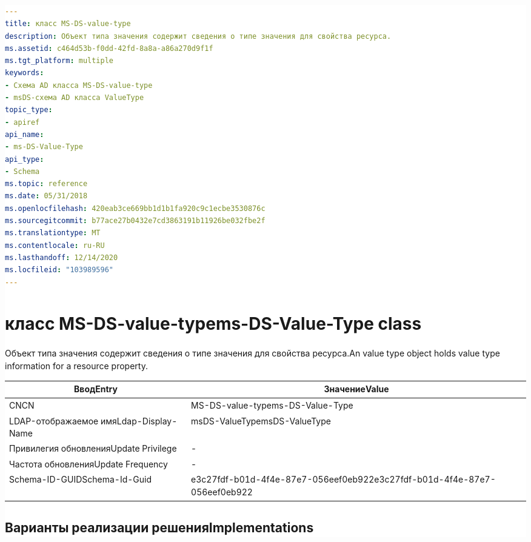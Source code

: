 ```yaml
---
title: класс MS-DS-value-type
description: Объект типа значения содержит сведения о типе значения для свойства ресурса.
ms.assetid: c464d53b-f0dd-42fd-8a8a-a86a270d9f1f
ms.tgt_platform: multiple
keywords:
- Схема AD класса MS-DS-value-type
- msDS-схема AD класса ValueType
topic_type:
- apiref
api_name:
- ms-DS-Value-Type
api_type:
- Schema
ms.topic: reference
ms.date: 05/31/2018
ms.openlocfilehash: 420eab3ce669bb1d1b1fa920c9c1ecbe3530876c
ms.sourcegitcommit: b77ace27b0432e7cd3863191b11926be032fbe2f
ms.translationtype: MT
ms.contentlocale: ru-RU
ms.lasthandoff: 12/14/2020
ms.locfileid: "103989596"
---
```

# <a name="ms-ds-value-type-class"></a><span data-ttu-id="93ed2-105">класс MS-DS-value-type</span><span class="sxs-lookup"><span data-stu-id="93ed2-105">ms-DS-Value-Type class</span></span>

<span data-ttu-id="93ed2-106">Объект типа значения содержит сведения о типе значения для свойства ресурса.</span><span class="sxs-lookup"><span data-stu-id="93ed2-106">An value type object holds value type information for a resource property.</span></span>



| <span data-ttu-id="93ed2-107">Ввод</span><span class="sxs-lookup"><span data-stu-id="93ed2-107">Entry</span></span> | <span data-ttu-id="93ed2-108">Значение</span><span class="sxs-lookup"><span data-stu-id="93ed2-108">Value</span></span> |
|-------------------|--------------------------------------|
| <span data-ttu-id="93ed2-109">CN</span><span class="sxs-lookup"><span data-stu-id="93ed2-109">CN</span></span>                | <span data-ttu-id="93ed2-110">MS-DS-value-type</span><span class="sxs-lookup"><span data-stu-id="93ed2-110">ms-DS-Value-Type</span></span>                     |
| <span data-ttu-id="93ed2-111">LDAP-отображаемое имя</span><span class="sxs-lookup"><span data-stu-id="93ed2-111">Ldap-Display-Name</span></span> | <span data-ttu-id="93ed2-112">msDS-ValueType</span><span class="sxs-lookup"><span data-stu-id="93ed2-112">msDS-ValueType</span></span>                       |
| <span data-ttu-id="93ed2-113">Привилегия обновления</span><span class="sxs-lookup"><span data-stu-id="93ed2-113">Update Privilege</span></span>  | \-                                   |
| <span data-ttu-id="93ed2-114">Частота обновления</span><span class="sxs-lookup"><span data-stu-id="93ed2-114">Update Frequency</span></span>  | \-                                   |
| <span data-ttu-id="93ed2-115">Schema-ID-GUID</span><span class="sxs-lookup"><span data-stu-id="93ed2-115">Schema-Id-Guid</span></span>    | <span data-ttu-id="93ed2-116">e3c27fdf-b01d-4f4e-87e7-056eef0eb922</span><span class="sxs-lookup"><span data-stu-id="93ed2-116">e3c27fdf-b01d-4f4e-87e7-056eef0eb922</span></span> |



## <a name="implementations"></a><span data-ttu-id="93ed2-117">Варианты реализации решения</span><span class="sxs-lookup"><span data-stu-id="93ed2-117">Implementations</span></span>
